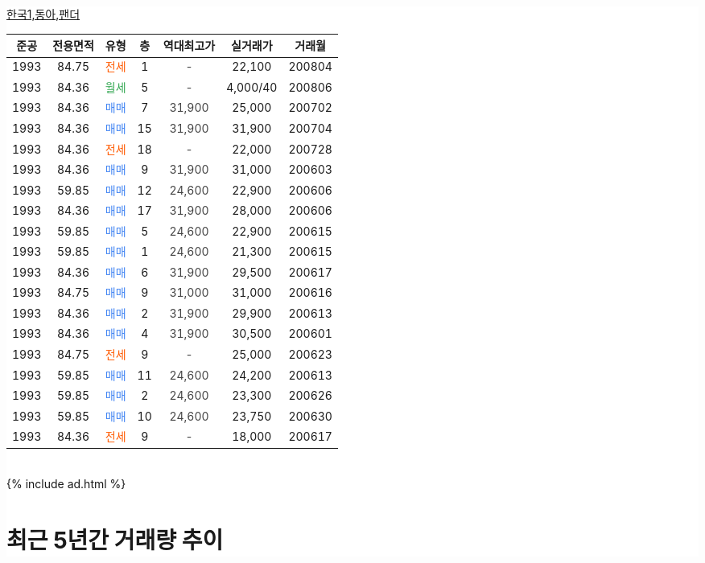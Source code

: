 [한국1,동아,팬더](https://search.naver.com/search.naver?query=%EC%9D%B8%EC%B2%9C%EA%B4%91%EC%97%AD%EC%8B%9C+%EB%B6%80%ED%8F%89%EA%B5%AC+%EA%B0%88%EC%82%B0%EB%8F%99+%ED%95%9C%EA%B5%AD1%2C%EB%8F%99%EC%95%84%2C%ED%8C%AC%EB%8D%94)

|준공|전용면적|유형|층|역대최고가|실거래가|거래월|
|:---:|:---:|:---:|:---:|:---:|:---:|:---:|
|1993|84.75|<span style="color:#ff5a00">전세</span>|1|<span style="color:#444444">-</span>|22,100|200804|
|1993|84.36|<span style="color:#34a853">월세</span>|5|<span style="color:#444444">-</span>|4,000/40|200806|
|1993|84.36|<span style="color:#4285f3">매매</span>|7|<span style="color:#444444">31,900</span>|25,000|200702|
|1993|84.36|<span style="color:#4285f3">매매</span>|15|<span style="color:#444444">31,900</span>|31,900|200704|
|1993|84.36|<span style="color:#ff5a00">전세</span>|18|<span style="color:#444444">-</span>|22,000|200728|
|1993|84.36|<span style="color:#4285f3">매매</span>|9|<span style="color:#444444">31,900</span>|31,000|200603|
|1993|59.85|<span style="color:#4285f3">매매</span>|12|<span style="color:#444444">24,600</span>|22,900|200606|
|1993|84.36|<span style="color:#4285f3">매매</span>|17|<span style="color:#444444">31,900</span>|28,000|200606|
|1993|59.85|<span style="color:#4285f3">매매</span>|5|<span style="color:#444444">24,600</span>|22,900|200615|
|1993|59.85|<span style="color:#4285f3">매매</span>|1|<span style="color:#444444">24,600</span>|21,300|200615|
|1993|84.36|<span style="color:#4285f3">매매</span>|6|<span style="color:#444444">31,900</span>|29,500|200617|
|1993|84.75|<span style="color:#4285f3">매매</span>|9|<span style="color:#444444">31,000</span>|31,000|200616|
|1993|84.36|<span style="color:#4285f3">매매</span>|2|<span style="color:#444444">31,900</span>|29,900|200613|
|1993|84.36|<span style="color:#4285f3">매매</span>|4|<span style="color:#444444">31,900</span>|30,500|200601|
|1993|84.75|<span style="color:#ff5a00">전세</span>|9|<span style="color:#444444">-</span>|25,000|200623|
|1993|59.85|<span style="color:#4285f3">매매</span>|11|<span style="color:#444444">24,600</span>|24,200|200613|
|1993|59.85|<span style="color:#4285f3">매매</span>|2|<span style="color:#444444">24,600</span>|23,300|200626|
|1993|59.85|<span style="color:#4285f3">매매</span>|10|<span style="color:#444444">24,600</span>|23,750|200630|
|1993|84.36|<span style="color:#ff5a00">전세</span>|9|<span style="color:#444444">-</span>|18,000|200617|


<br>
{% include ad.html %}
<br>

# 최근 5년간 거래량 추이


<div style="width:100%;">
    <canvas id="deal_progress" height="200"></canvas>
</div>

<script>
new Chart(document.getElementById("deal_progress"), {
    type: 'line',
    data: {
        labels: ['201508','201509','201510','201511','201512','201601','201602','201603','201604','201605','201606','201607','201608','201609','201610','201611','201612','201701','201702','201703','201704','201705','201706','201707','201708','201709','201710','201711','201712','201801','201802','201803','201804','201805','201806','201807','201808','201809','201810','201811','201812','201901','201902','201903','201904','201905','201906','201907','201908','201909','201910','201911','201912','202001','202002','202003','202004','202005','202006','202007','202008'],
        datasets: [{
            label: '매매',
            pointRadius: 1,